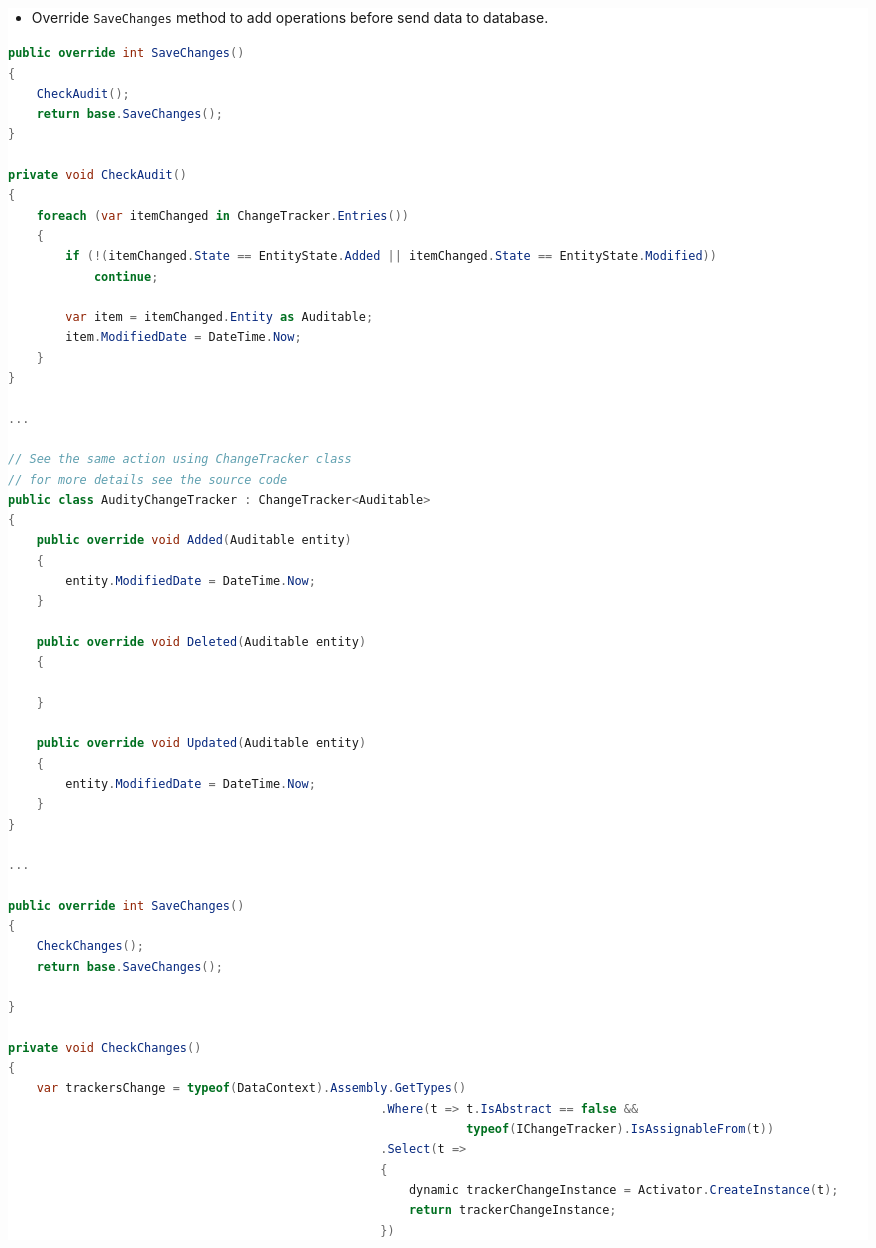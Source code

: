 * Override `SaveChanges` method to add operations before send data to database.

```c#
public override int SaveChanges()
{
    CheckAudit();
    return base.SaveChanges();
}

private void CheckAudit()
{
    foreach (var itemChanged in ChangeTracker.Entries())
    {
        if (!(itemChanged.State == EntityState.Added || itemChanged.State == EntityState.Modified))
            continue;

        var item = itemChanged.Entity as Auditable;
        item.ModifiedDate = DateTime.Now;
    }
}

...

// See the same action using ChangeTracker class
// for more details see the source code
public class AudityChangeTracker : ChangeTracker<Auditable>
{
    public override void Added(Auditable entity)
    {
        entity.ModifiedDate = DateTime.Now;
    }

    public override void Deleted(Auditable entity)
    {

    }

    public override void Updated(Auditable entity)
    {
        entity.ModifiedDate = DateTime.Now;
    }
}

...

public override int SaveChanges()
{
    CheckChanges();
    return base.SaveChanges();

}

private void CheckChanges()
{
    var trackersChange = typeof(DataContext).Assembly.GetTypes()
                                                    .Where(t => t.IsAbstract == false &&
                                                                typeof(IChangeTracker).IsAssignableFrom(t))
                                                    .Select(t =>
                                                    {
                                                        dynamic trackerChangeInstance = Activator.CreateInstance(t);
                                                        return trackerChangeInstance;
                                                    })
```